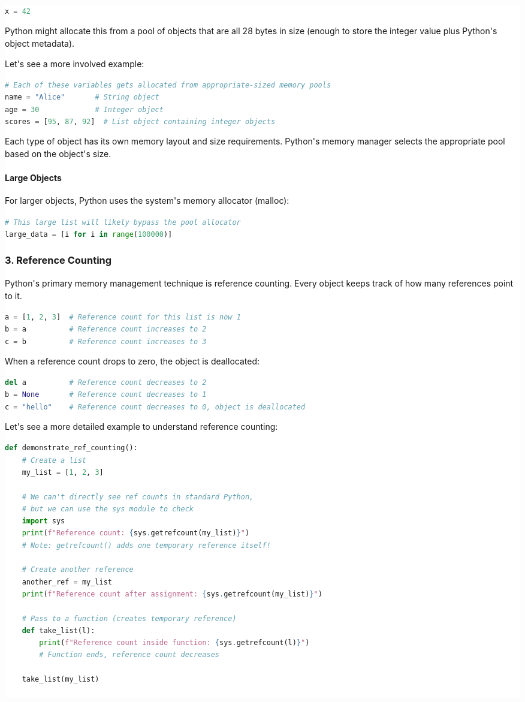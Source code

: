 ```python
x = 42
```

Python might allocate this from a pool of objects that are all 28 bytes in size (enough to store the integer value plus Python's object metadata).

Let's see a more involved example:

```python
# Each of these variables gets allocated from appropriate-sized memory pools
name = "Alice"       # String object
age = 30             # Integer object
scores = [95, 87, 92]  # List object containing integer objects
```

Each type of object has its own memory layout and size requirements. Python's memory manager selects the appropriate pool based on the object's size.

#### Large Objects

For larger objects, Python uses the system's memory allocator (malloc):

```python
# This large list will likely bypass the pool allocator
large_data = [i for i in range(100000)]
```

### 3. Reference Counting

Python's primary memory management technique is reference counting. Every object keeps track of how many references point to it.

```python
a = [1, 2, 3]  # Reference count for this list is now 1
b = a          # Reference count increases to 2
c = b          # Reference count increases to 3
```

When a reference count drops to zero, the object is deallocated:

```python
del a          # Reference count decreases to 2
b = None       # Reference count decreases to 1
c = "hello"    # Reference count decreases to 0, object is deallocated
```

Let's see a more detailed example to understand reference counting:

```python
def demonstrate_ref_counting():
    # Create a list
    my_list = [1, 2, 3]
  
    # We can't directly see ref counts in standard Python,
    # but we can use the sys module to check
    import sys
    print(f"Reference count: {sys.getrefcount(my_list)}")
    # Note: getrefcount() adds one temporary reference itself!
  
    # Create another reference
    another_ref = my_list
    print(f"Reference count after assignment: {sys.getrefcount(my_list)}")
  
    # Pass to a function (creates temporary reference)
    def take_list(l):
        print(f"Reference count inside function: {sys.getrefcount(l)}")
        # Function ends, reference count decreases
      
    take_list(my_list)
  
```
